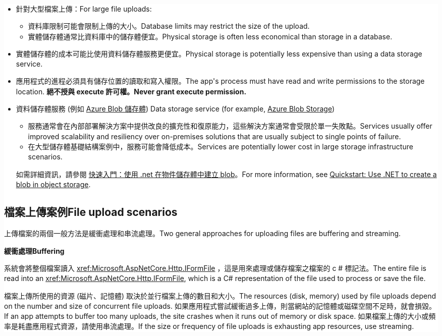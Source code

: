   * <span data-ttu-id="c4f9d-144">針對大型檔案上傳：</span><span class="sxs-lookup"><span data-stu-id="c4f9d-144">For large file uploads:</span></span>
    * <span data-ttu-id="c4f9d-145">資料庫限制可能會限制上傳的大小。</span><span class="sxs-lookup"><span data-stu-id="c4f9d-145">Database limits may restrict the size of the upload.</span></span>
    * <span data-ttu-id="c4f9d-146">實體儲存體通常比資料庫中的儲存體便宜。</span><span class="sxs-lookup"><span data-stu-id="c4f9d-146">Physical storage is often less economical than storage in a database.</span></span>
  * <span data-ttu-id="c4f9d-147">實體儲存體的成本可能比使用資料儲存體服務更便宜。</span><span class="sxs-lookup"><span data-stu-id="c4f9d-147">Physical storage is potentially less expensive than using a data storage service.</span></span>
  * <span data-ttu-id="c4f9d-148">應用程式的進程必須具有儲存位置的讀取和寫入權限。</span><span class="sxs-lookup"><span data-stu-id="c4f9d-148">The app's process must have read and write permissions to the storage location.</span></span> <span data-ttu-id="c4f9d-149">**絕不授與 execute 許可權。**</span><span class="sxs-lookup"><span data-stu-id="c4f9d-149">**Never grant execute permission.**</span></span>

* <span data-ttu-id="c4f9d-150">資料儲存體服務 (例如 [Azure Blob 儲存體](https://azure.microsoft.com/services/storage/blobs/)) </span><span class="sxs-lookup"><span data-stu-id="c4f9d-150">Data storage service (for example, [Azure Blob Storage](https://azure.microsoft.com/services/storage/blobs/))</span></span>

  * <span data-ttu-id="c4f9d-151">服務通常會在內部部署解決方案中提供改良的擴充性和復原能力，這些解決方案通常會受限於單一失敗點。</span><span class="sxs-lookup"><span data-stu-id="c4f9d-151">Services usually offer improved scalability and resiliency over on-premises solutions that are usually subject to single points of failure.</span></span>
  * <span data-ttu-id="c4f9d-152">在大型儲存體基礎結構案例中，服務可能會降低成本。</span><span class="sxs-lookup"><span data-stu-id="c4f9d-152">Services are potentially lower cost in large storage infrastructure scenarios.</span></span>

  <span data-ttu-id="c4f9d-153">如需詳細資訊，請參閱 [快速入門：使用 .net 在物件儲存體中建立 blob](/azure/storage/blobs/storage-quickstart-blobs-dotnet)。</span><span class="sxs-lookup"><span data-stu-id="c4f9d-153">For more information, see [Quickstart: Use .NET to create a blob in object storage](/azure/storage/blobs/storage-quickstart-blobs-dotnet).</span></span>

## <a name="file-upload-scenarios"></a><span data-ttu-id="c4f9d-154">檔案上傳案例</span><span class="sxs-lookup"><span data-stu-id="c4f9d-154">File upload scenarios</span></span>

<span data-ttu-id="c4f9d-155">上傳檔案的兩個一般方法是緩衝處理和串流處理。</span><span class="sxs-lookup"><span data-stu-id="c4f9d-155">Two general approaches for uploading files are buffering and streaming.</span></span>

<span data-ttu-id="c4f9d-156">**緩衝處理**</span><span class="sxs-lookup"><span data-stu-id="c4f9d-156">**Buffering**</span></span>

<span data-ttu-id="c4f9d-157">系統會將整個檔案讀入 <xref:Microsoft.AspNetCore.Http.IFormFile> ，這是用來處理或儲存檔案之檔案的 c # 標記法。</span><span class="sxs-lookup"><span data-stu-id="c4f9d-157">The entire file is read into an <xref:Microsoft.AspNetCore.Http.IFormFile>, which is a C# representation of the file used to process or save the file.</span></span>

<span data-ttu-id="c4f9d-158">檔案上傳所使用的資源 (磁片、記憶體) 取決於並行檔案上傳的數目和大小。</span><span class="sxs-lookup"><span data-stu-id="c4f9d-158">The resources (disk, memory) used by file uploads depend on the number and size of concurrent file uploads.</span></span> <span data-ttu-id="c4f9d-159">如果應用程式嘗試緩衝過多上傳，則當網站的記憶體或磁碟空間不足時，就會損毀。</span><span class="sxs-lookup"><span data-stu-id="c4f9d-159">If an app attempts to buffer too many uploads, the site crashes when it runs out of memory or disk space.</span></span> <span data-ttu-id="c4f9d-160">如果檔案上傳的大小或頻率是耗盡應用程式資源，請使用串流處理。</span><span class="sxs-lookup"><span data-stu-id="c4f9d-160">If the size or frequency of file uploads is exhausting app resources, use streaming.</span></span>
